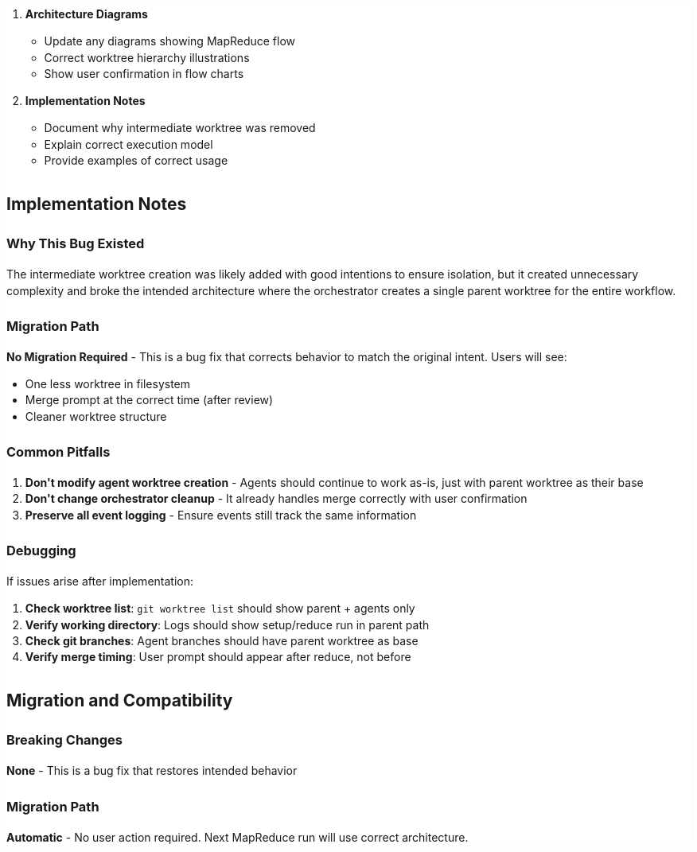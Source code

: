 1. **Architecture Diagrams**
   - Update any diagrams showing MapReduce flow
   - Correct worktree hierarchy illustrations
   - Show user confirmation in flow charts

2. **Implementation Notes**
   - Document why intermediate worktree was removed
   - Explain correct execution model
   - Provide examples of correct usage

## Implementation Notes

### Why This Bug Existed

The intermediate worktree creation was likely added with good intentions to ensure isolation, but it created unnecessary complexity and broke the intended architecture where the orchestrator creates a single parent worktree for the entire workflow.

### Migration Path

**No Migration Required** - This is a bug fix that corrects behavior to match the original intent. Users will see:
- One less worktree in filesystem
- Merge prompt at the correct time (after review)
- Cleaner worktree structure

### Common Pitfalls

1. **Don't modify agent worktree creation** - Agents should continue to work as-is, just with parent worktree as their base
2. **Don't change orchestrator cleanup** - It already handles merge correctly with user confirmation
3. **Preserve all event logging** - Ensure events still track the same information

### Debugging

If issues arise after implementation:

1. **Check worktree list**: `git worktree list` should show parent + agents only
2. **Verify working directory**: Logs should show setup/reduce run in parent path
3. **Check git branches**: Agent branches should have parent worktree as base
4. **Verify merge timing**: User prompt should appear after reduce, not before

## Migration and Compatibility

### Breaking Changes

**None** - This is a bug fix that restores intended behavior

### Migration Path

**Automatic** - No user action required. Next MapReduce run will use correct architecture.
